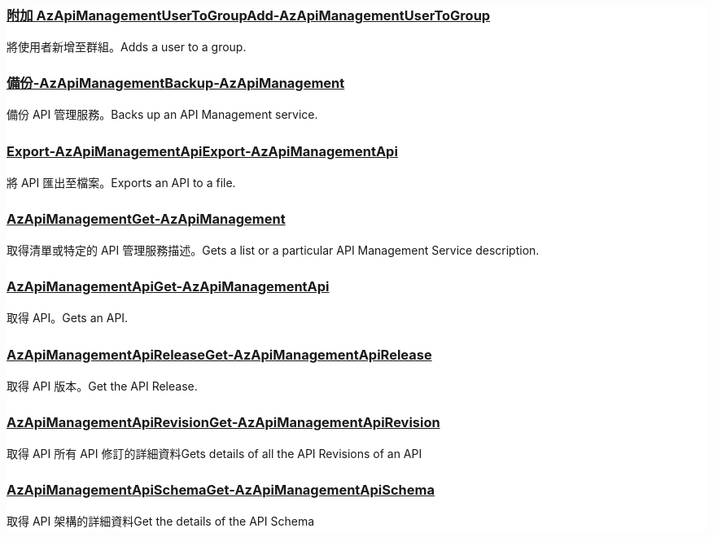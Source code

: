 ### [<span data-ttu-id="3c11c-111">附加 AzApiManagementUserToGroup</span><span class="sxs-lookup"><span data-stu-id="3c11c-111">Add-AzApiManagementUserToGroup</span></span>](Add-AzApiManagementUserToGroup.md)
<span data-ttu-id="3c11c-112">將使用者新增至群組。</span><span class="sxs-lookup"><span data-stu-id="3c11c-112">Adds a user to a group.</span></span>

### [<span data-ttu-id="3c11c-113">備份-AzApiManagement</span><span class="sxs-lookup"><span data-stu-id="3c11c-113">Backup-AzApiManagement</span></span>](Backup-AzApiManagement.md)
<span data-ttu-id="3c11c-114">備份 API 管理服務。</span><span class="sxs-lookup"><span data-stu-id="3c11c-114">Backs up an API Management service.</span></span>

### [<span data-ttu-id="3c11c-115">Export-AzApiManagementApi</span><span class="sxs-lookup"><span data-stu-id="3c11c-115">Export-AzApiManagementApi</span></span>](Export-AzApiManagementApi.md)
<span data-ttu-id="3c11c-116">將 API 匯出至檔案。</span><span class="sxs-lookup"><span data-stu-id="3c11c-116">Exports an API to a file.</span></span>

### [<span data-ttu-id="3c11c-117">AzApiManagement</span><span class="sxs-lookup"><span data-stu-id="3c11c-117">Get-AzApiManagement</span></span>](Get-AzApiManagement.md)
<span data-ttu-id="3c11c-118">取得清單或特定的 API 管理服務描述。</span><span class="sxs-lookup"><span data-stu-id="3c11c-118">Gets a list or a particular API Management Service description.</span></span>

### [<span data-ttu-id="3c11c-119">AzApiManagementApi</span><span class="sxs-lookup"><span data-stu-id="3c11c-119">Get-AzApiManagementApi</span></span>](Get-AzApiManagementApi.md)
<span data-ttu-id="3c11c-120">取得 API。</span><span class="sxs-lookup"><span data-stu-id="3c11c-120">Gets an API.</span></span>

### [<span data-ttu-id="3c11c-121">AzApiManagementApiRelease</span><span class="sxs-lookup"><span data-stu-id="3c11c-121">Get-AzApiManagementApiRelease</span></span>](Get-AzApiManagementApiRelease.md)
<span data-ttu-id="3c11c-122">取得 API 版本。</span><span class="sxs-lookup"><span data-stu-id="3c11c-122">Get the API Release.</span></span>

### [<span data-ttu-id="3c11c-123">AzApiManagementApiRevision</span><span class="sxs-lookup"><span data-stu-id="3c11c-123">Get-AzApiManagementApiRevision</span></span>](Get-AzApiManagementApiRevision.md)
<span data-ttu-id="3c11c-124">取得 API 所有 API 修訂的詳細資料</span><span class="sxs-lookup"><span data-stu-id="3c11c-124">Gets details of all the API Revisions of an API</span></span>

### [<span data-ttu-id="3c11c-125">AzApiManagementApiSchema</span><span class="sxs-lookup"><span data-stu-id="3c11c-125">Get-AzApiManagementApiSchema</span></span>](Get-AzApiManagementApiSchema.md)
<span data-ttu-id="3c11c-126">取得 API 架構的詳細資料</span><span class="sxs-lookup"><span data-stu-id="3c11c-126">Get the details of the API Schema</span></span>
